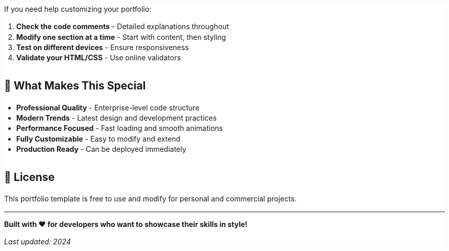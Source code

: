 If you need help customizing your portfolio:

1. **Check the code comments** - Detailed explanations throughout
2. **Modify one section at a time** - Start with content, then styling
3. **Test on different devices** - Ensure responsiveness
4. **Validate your HTML/CSS** - Use online validators

## 🎉 What Makes This Special

- **Professional Quality** - Enterprise-level code structure
- **Modern Trends** - Latest design and development practices
- **Performance Focused** - Fast loading and smooth animations
- **Fully Customizable** - Easy to modify and extend
- **Production Ready** - Can be deployed immediately

## 📝 License

This portfolio template is free to use and modify for personal and commercial projects.

---

**Built with ❤️ for developers who want to showcase their skills in style!**

*Last updated: 2024*
